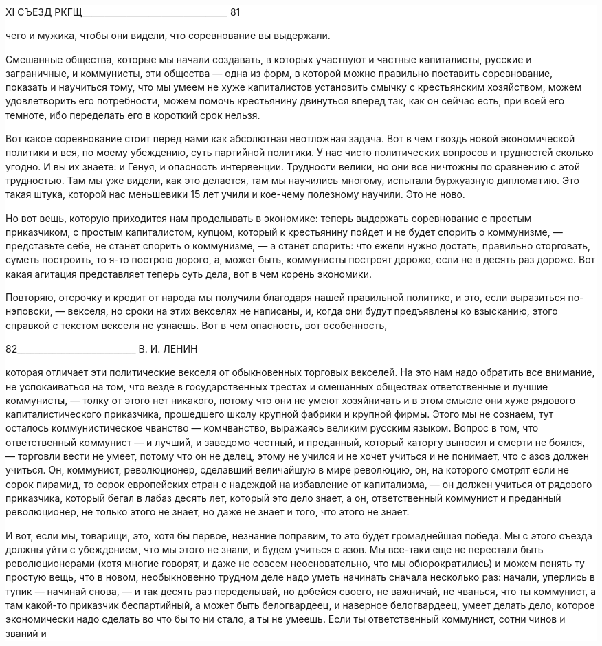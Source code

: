   

XI СЪЕЗД РКГЩ_________________________________ 81

чего и мужика, чтобы они видели, что соревнование вы выдержали.

Смешанные общества, которые мы начали создавать, в которых участвуют и част­ные капиталисты, русские и заграничные, и коммунисты, эти общества — одна из форм, в которой можно правильно поставить соревнование, показать и научиться тому, что мы умеем не хуже капиталистов установить смычку с крестьянским хозяйством, можем удовлетворить его потребности, можем помочь крестьянину двинуться вперед так, как он сейчас есть, при всей его темноте, ибо переделать его в короткий срок нель­зя.

Вот какое соревнование стоит перед нами как абсолютная неотложная задача. Вот в чем гвоздь новой экономической политики и вся, по моему убеждению, суть партийной политики. У нас чисто политических вопросов и трудностей сколько угодно. И вы их знаете: и Генуя, и опасность интервенции. Трудности велики, но они все ничтожны по сравнению с этой трудностью. Там мы уже видели, как это делается, там мы научились многому, испытали буржуазную дипломатию. Это такая штука, которой нас меньшеви­ки 15 лет учили и кое-чему полезному научили. Это не ново.

Но вот вещь, которую приходится нам проделывать в экономике: теперь выдержать соревнование с простым приказчиком, с простым капиталистом, купцом, который к крестьянину пойдет и не будет спорить о коммунизме, — представьте себе, не станет спорить о коммунизме, — а станет спорить: что ежели нужно достать, правильно стор­говать, суметь построить, то я-то построю дорого, а, может быть, коммунисты построят дороже, если не в десять раз дороже. Вот какая агитация представляет теперь суть дела, вот в чем корень экономики.

Повторяю, отсрочку и кредит от народа мы получили благодаря нашей правильной политике, и это, если выразиться по-нэповски, — векселя, но сроки на этих векселях не написаны, и, когда они будут предъявлены ко взысканию, этого справкой с текстом векселя не узнаешь. Вот в чем опасность, вот особенность,

  

82___________________________ В. И. ЛЕНИН

которая отличает эти политические векселя от обыкновенных торговых векселей. На это нам надо обратить все внимание, не успокаиваться на том, что везде в государст­венных трестах и смешанных обществах ответственные и лучшие коммунисты, — тол­ку от этого нет никакого, потому что они не умеют хозяйничать и в этом смысле они хуже рядового капиталистического приказчика, прошедшего школу крупной фабрики и крупной фирмы. Этого мы не сознаем, тут осталось коммунистическое чванство — комчванство, выражаясь великим русским языком. Вопрос в том, что ответственный коммунист — и лучший, и заведомо честный, и преданный, который каторгу выносил и смерти не боялся, — торговли вести не умеет, потому что он не делец, этому не учился и не хочет учиться и не понимает, что с азов должен учиться. Он, коммунист, револю­ционер, сделавший величайшую в мире революцию, он, на которого смотрят если не сорок пирамид, то сорок европейских стран с надеждой на избавление от капитализма, — он должен учиться от рядового приказчика, который бегал в лабаз десять лет, кото­рый это дело знает, а он, ответственный коммунист и преданный революционер, не только этого не знает, но даже не знает и того, что этого не знает.

И вот, если мы, товарищи, это, хотя бы первое, незнание поправим, то это будет громаднейшая победа. Мы с этого съезда должны уйти с убеждением, что мы этого не знали, и будем учиться с азов. Мы все-таки еще не перестали быть революционерами (хотя многие говорят, и даже не совсем неосновательно, что мы обюрократились) и можем понять ту простую вещь, что в новом, необыкновенно трудном деле надо уметь начинать сначала несколько раз: начали, уперлись в тупик — начинай снова, — и так десять раз переделывай, но добейся своего, не важничай, не чванься, что ты коммунист, а там какой-то приказчик беспартийный, а может быть белогвардеец, и наверное бело­гвардеец, умеет делать дело, которое экономически надо сделать во что бы то ни стало, а ты не умеешь. Если ты ответственный коммунист, сотни чинов и званий и
